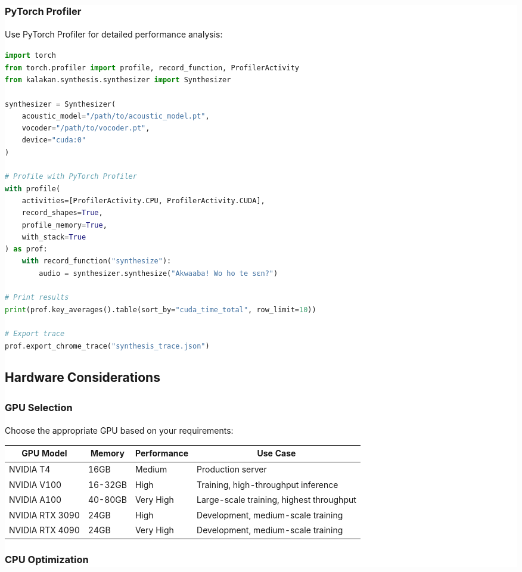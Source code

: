 ```python
```

### PyTorch Profiler

Use PyTorch Profiler for detailed performance analysis:

```python
import torch
from torch.profiler import profile, record_function, ProfilerActivity
from kalakan.synthesis.synthesizer import Synthesizer

synthesizer = Synthesizer(
    acoustic_model="/path/to/acoustic_model.pt",
    vocoder="/path/to/vocoder.pt",
    device="cuda:0"
)

# Profile with PyTorch Profiler
with profile(
    activities=[ProfilerActivity.CPU, ProfilerActivity.CUDA],
    record_shapes=True,
    profile_memory=True,
    with_stack=True
) as prof:
    with record_function("synthesize"):
        audio = synthesizer.synthesize("Akwaaba! Wo ho te sɛn?")

# Print results
print(prof.key_averages().table(sort_by="cuda_time_total", row_limit=10))

# Export trace
prof.export_chrome_trace("synthesis_trace.json")
```

## Hardware Considerations

### GPU Selection

Choose the appropriate GPU based on your requirements:

| GPU Model | Memory | Performance | Use Case |
|-----------|--------|-------------|----------|
| NVIDIA T4 | 16GB | Medium | Production server |
| NVIDIA V100 | 16-32GB | High | Training, high-throughput inference |
| NVIDIA A100 | 40-80GB | Very High | Large-scale training, highest throughput |
| NVIDIA RTX 3090 | 24GB | High | Development, medium-scale training |
| NVIDIA RTX 4090 | 24GB | Very High | Development, medium-scale training |

### CPU Optimization
